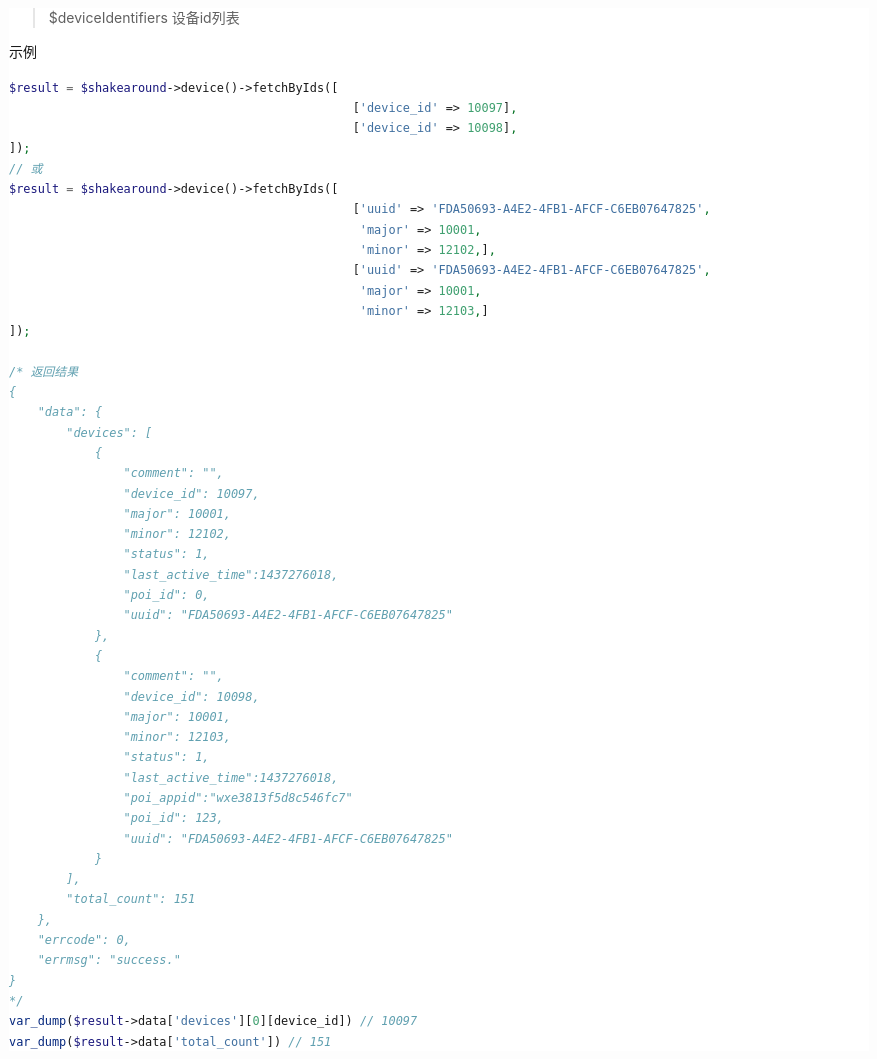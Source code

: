 > $deviceIdentifiers 设备id列表

示例

```php
$result = $shakearound->device()->fetchByIds([
                                                ['device_id' => 10097],
                                                ['device_id' => 10098],
]);
// 或
$result = $shakearound->device()->fetchByIds([
                                                ['uuid' => 'FDA50693-A4E2-4FB1-AFCF-C6EB07647825',
                                                 'major' => 10001,
                                                 'minor' => 12102,],
                                                ['uuid' => 'FDA50693-A4E2-4FB1-AFCF-C6EB07647825',
                                                 'major' => 10001,
                                                 'minor' => 12103,]
]);

/* 返回结果
{
    "data": {
        "devices": [
            {
                "comment": "",
                "device_id": 10097,
                "major": 10001,
                "minor": 12102,
                "status": 1,
                "last_active_time":1437276018,
                "poi_id": 0,
                "uuid": "FDA50693-A4E2-4FB1-AFCF-C6EB07647825"
            },
            {
                "comment": "",
                "device_id": 10098,
                "major": 10001,
                "minor": 12103,
                "status": 1,
                "last_active_time":1437276018,
                "poi_appid":"wxe3813f5d8c546fc7"
                "poi_id": 123,
                "uuid": "FDA50693-A4E2-4FB1-AFCF-C6EB07647825"
            }
        ],
        "total_count": 151
    },
    "errcode": 0,
    "errmsg": "success."
}
*/
var_dump($result->data['devices'][0][device_id]) // 10097
var_dump($result->data['total_count']) // 151
```
